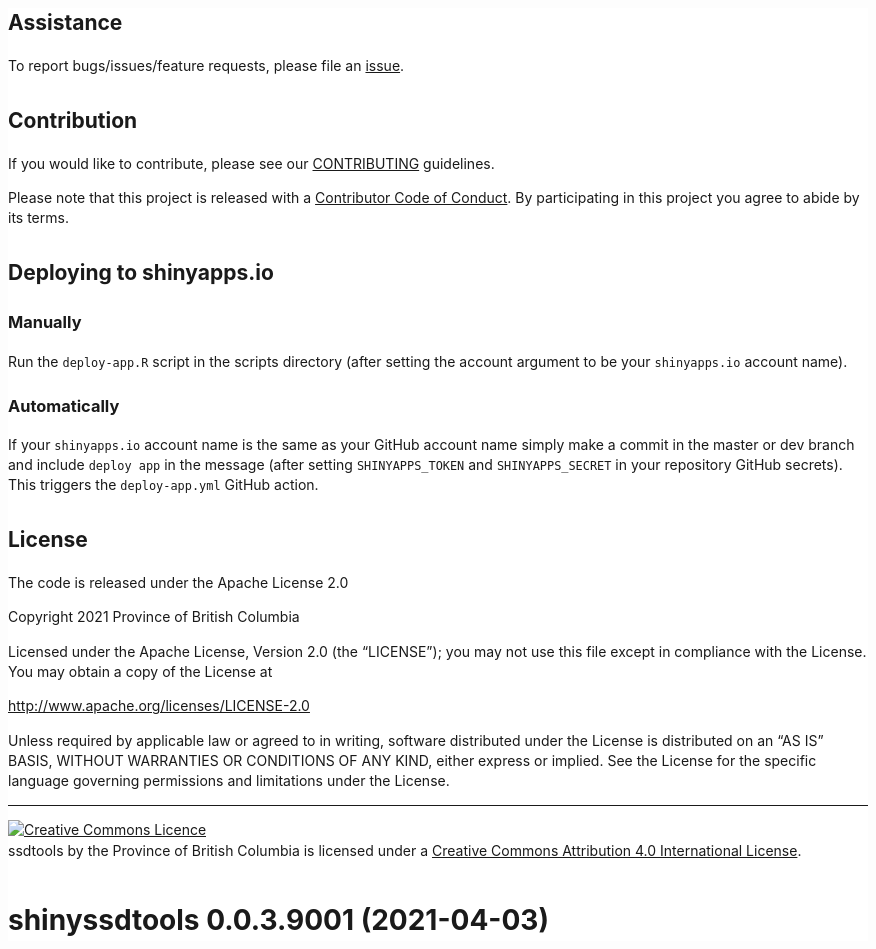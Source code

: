 ## Assistance

To report bugs/issues/feature requests, please file an
[issue](https://github.com/bcgov/shinyssdtools/issues/).

## Contribution

If you would like to contribute, please see our
[CONTRIBUTING](CONTRIBUTING.md) guidelines.

Please note that this project is released with a [Contributor Code of
Conduct](https://github.com/bcgov/shinyssdtools/blob/master/.github/CONTRIBUTING.md).
By participating in this project you agree to abide by its terms.

## Deploying to shinyapps.io

### Manually

Run the `deploy-app.R` script in the scripts directory (after setting
the account argument to be your `shinyapps.io` account name).

### Automatically

If your `shinyapps.io` account name is the same as your GitHub account
name simply make a commit in the master or dev branch and include
`deploy app` in the message (after setting `SHINYAPPS_TOKEN` and
`SHINYAPPS_SECRET` in your repository GitHub secrets). This triggers the
`deploy-app.yml` GitHub action.

## License

The code is released under the Apache License 2.0

Copyright 2021 Province of British Columbia

Licensed under the Apache License, Version 2.0 (the “LICENSE”); you may
not use this file except in compliance with the License. You may obtain
a copy of the License at

<http://www.apache.org/licenses/LICENSE-2.0>

Unless required by applicable law or agreed to in writing, software
distributed under the License is distributed on an “AS IS” BASIS,
WITHOUT WARRANTIES OR CONDITIONS OF ANY KIND, either express or implied.
See the License for the specific language governing permissions and
limitations under the License.

------------------------------------------------------------------------

<a rel="LICENSE" href="https://creativecommons.org/licenses/by/4.0/"><img alt="Creative Commons Licence"
style="border-width:0" src="https://i.creativecommons.org/l/by/4.0/80x15.png" /></a><br /><span
xmlns:dct="http://purl.org/dc/terms/"
property="dct:title">ssdtools</span> by <span
xmlns:cc="http://creativecommons.org/ns#"
property="cc:attributionName">the Province of British Columbia </span>
is licensed under a
<a rel="LICENSE" href="https://creativecommons.org/licenses/by/4.0/">
Creative Commons Attribution 4.0 International License</a>.
# shinyssdtools 0.0.3.9001 (2021-04-03)
